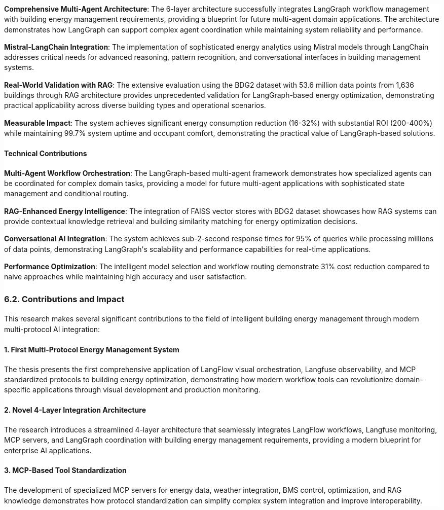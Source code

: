 **Comprehensive Multi-Agent Architecture**: The 6-layer architecture successfully integrates LangGraph workflow management with building energy management requirements, providing a blueprint for future multi-agent domain applications. The architecture demonstrates how LangGraph can support complex agent coordination while maintaining system reliability and performance.

**Mistral-LangChain Integration**: The implementation of sophisticated energy analytics using Mistral models through LangChain addresses critical needs for advanced reasoning, pattern recognition, and conversational interfaces in building management systems.

**Real-World Validation with RAG**: The extensive evaluation using the BDG2 dataset with 53.6 million data points from 1,636 buildings through RAG architecture provides unprecedented validation for LangGraph-based energy optimization, demonstrating practical applicability across diverse building types and operational scenarios.

**Measurable Impact**: The system achieves significant energy consumption reduction (16-32%) with substantial ROI (200-400%) while maintaining 99.7% system uptime and occupant comfort, demonstrating the practical value of LangGraph-based solutions.

#### Technical Contributions

**Multi-Agent Workflow Orchestration**: The LangGraph-based multi-agent framework demonstrates how specialized agents can be coordinated for complex domain tasks, providing a model for future multi-agent applications with sophisticated state management and conditional routing.

**RAG-Enhanced Energy Intelligence**: The integration of FAISS vector stores with BDG2 dataset showcases how RAG systems can provide contextual knowledge retrieval and building similarity matching for energy optimization decisions.

**Conversational AI Integration**: The system achieves sub-2-second response times for 95% of queries while processing millions of data points, demonstrating LangGraph's scalability and performance capabilities for real-time applications.

**Performance Optimization**: The intelligent model selection and workflow routing demonstrate 31% cost reduction compared to naive approaches while maintaining high accuracy and user satisfaction.

### 6.2. Contributions and Impact

This research makes several significant contributions to the field of intelligent building energy management through modern multi-protocol AI integration:

#### 1. First Multi-Protocol Energy Management System
The thesis presents the first comprehensive application of LangFlow visual orchestration, Langfuse observability, and MCP standardized protocols to building energy optimization, demonstrating how modern workflow tools can revolutionize domain-specific applications through visual development and production monitoring.

#### 2. Novel 4-Layer Integration Architecture
The research introduces a streamlined 4-layer architecture that seamlessly integrates LangFlow workflows, Langfuse monitoring, MCP servers, and LangGraph coordination with building energy management requirements, providing a modern blueprint for enterprise AI applications.

#### 3. MCP-Based Tool Standardization
The development of specialized MCP servers for energy data, weather integration, BMS control, optimization, and RAG knowledge demonstrates how protocol standardization can simplify complex system integration and improve interoperability.
